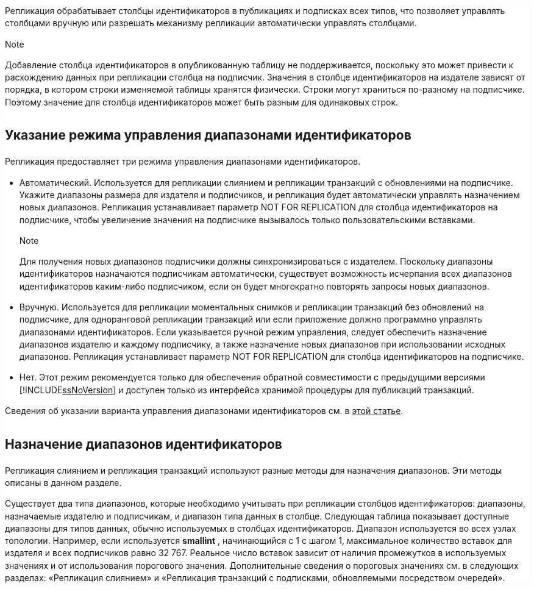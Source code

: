  Репликация обрабатывает столбцы идентификаторов в публикациях и подписках всех типов, что позволяет управлять столбцами вручную или разрешать механизму репликации автоматически управлять столбцами.  
  
> [!NOTE]  
>  Добавление столбца идентификаторов в опубликованную таблицу не поддерживается, поскольку это может привести к расхождению данных при репликации столбца на подписчик. Значения в столбце идентификаторов на издателе зависят от порядка, в котором строки изменяемой таблицы хранятся физически. Строки могут храниться по-разному на подписчике. Поэтому значение для столбца идентификаторов может быть разным для одинаковых строк.  
  
## <a name="specifying-an-identity-range-management-option"></a>Указание режима управления диапазонами идентификаторов  
 Репликация предоставляет три режима управления диапазонами идентификаторов.  
  
-   Автоматический. Используется для репликации слиянием и репликации транзакций с обновлениями на подписчике. Укажите диапазоны размера для издателя и подписчиков, и репликация будет автоматически управлять назначением новых диапазонов. Репликация устанавливает параметр NOT FOR REPLICATION для столбца идентификаторов на подписчике, чтобы увеличение значения на подписчике вызывалось только пользовательскими вставками.  
  
    > [!NOTE]  
    >  Для получения новых диапазонов подписчики должны синхронизироваться с издателем. Поскольку диапазоны идентификаторов назначаются подписчикам автоматически, существует возможность исчерпания всех диапазонов идентификаторов каким-либо подписчиком, если он будет многократно повторять запросы новых диапазонов.  
  
-   Вручную. Используется для репликации моментальных снимков и репликации транзакций без обновлений на подписчике, для одноранговой репликации транзакций или если приложение должно программно управлять диапазонами идентификаторов. Если указывается ручной режим управления, следует обеспечить назначение диапазонов издателю и каждому подписчику, а также назначение новых диапазонов при использовании исходных диапазонов. Репликация устанавливает параметр NOT FOR REPLICATION для столбца идентификаторов на подписчике.  
  
-   Нет. Этот режим рекомендуется только для обеспечения обратной совместимости с предыдущими версиями [!INCLUDE[ssNoVersion](../../../includes/ssnoversion-md.md)] и доступен только из интерфейса хранимой процедуры для публикаций транзакций.  
  
 Сведения об указании варианта управления диапазонами идентификаторов см. в [этой статье](../../../relational-databases/replication/publish/manage-identity-columns.md).  
  
## <a name="assigning-identity-ranges"></a>Назначение диапазонов идентификаторов  
 Репликация слиянием и репликация транзакций используют разные методы для назначения диапазонов. Эти методы описаны в данном разделе.  
  
 Существует два типа диапазонов, которые необходимо учитывать при репликации столбцов идентификаторов: диапазоны, назначаемые издателю и подписчикам, и диапазон типа данных в столбце. Следующая таблица показывает доступные диапазоны для типов данных, обычно используемых в столбцах идентификаторов. Диапазон используется во всех узлах топологии. Например, если используется **smallint** , начинающийся с 1 с шагом 1, максимальное количество вставок для издателя и всех подписчиков равно 32 767. Реальное число вставок зависит от наличия промежутков в используемых значениях и от использования порогового значения. Дополнительные сведения о пороговых значениях см. в следующих разделах: «Репликация слиянием» и «Репликация транзакций с подписками, обновляемыми посредством очередей».  
  